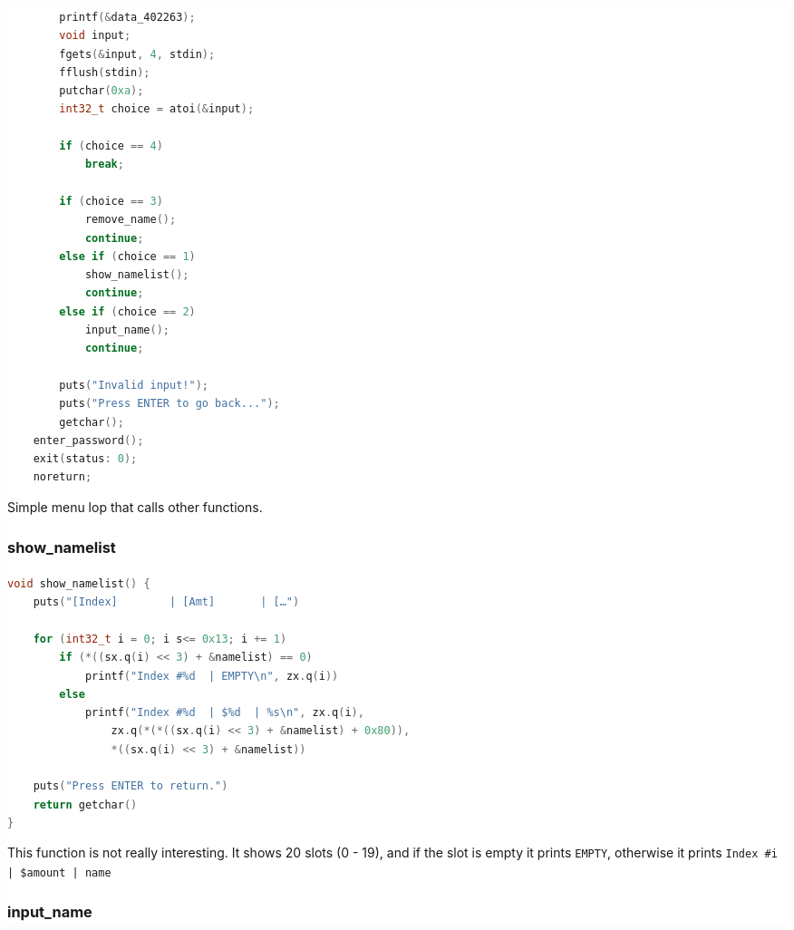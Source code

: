 ```c
	    printf(&data_402263);
	    void input;
	    fgets(&input, 4, stdin);
	    fflush(stdin);
	    putchar(0xa);
	    int32_t choice = atoi(&input);
	
	    if (choice == 4)
	        break;
	
	    if (choice == 3)
	        remove_name();
	        continue;
	    else if (choice == 1)
	        show_namelist();
	        continue;
	    else if (choice == 2)
	        input_name();
	        continue;

	    puts("Invalid input!");
	    puts("Press ENTER to go back...");
	    getchar();
	enter_password();
	exit(status: 0);
	noreturn;

```

Simple menu lop that calls other functions. 
### show_namelist

```c
void show_namelist() {
	puts("[Index]        | [Amt]       | […")

	for (int32_t i = 0; i s<= 0x13; i += 1)
	    if (*((sx.q(i) << 3) + &namelist) == 0)
	        printf("Index #%d  | EMPTY\n", zx.q(i))
	    else
	        printf("Index #%d  | $%d  | %s\n", zx.q(i), 
	            zx.q(*(*((sx.q(i) << 3) + &namelist) + 0x80)), 
	            *((sx.q(i) << 3) + &namelist))

	puts("Press ENTER to return.")
	return getchar()
}
```

This function is not really interesting. It shows 20 slots (0 - 19), and if the slot is empty it prints `EMPTY`, otherwise it prints  `Index #i | $amount | name`  
### input_name
